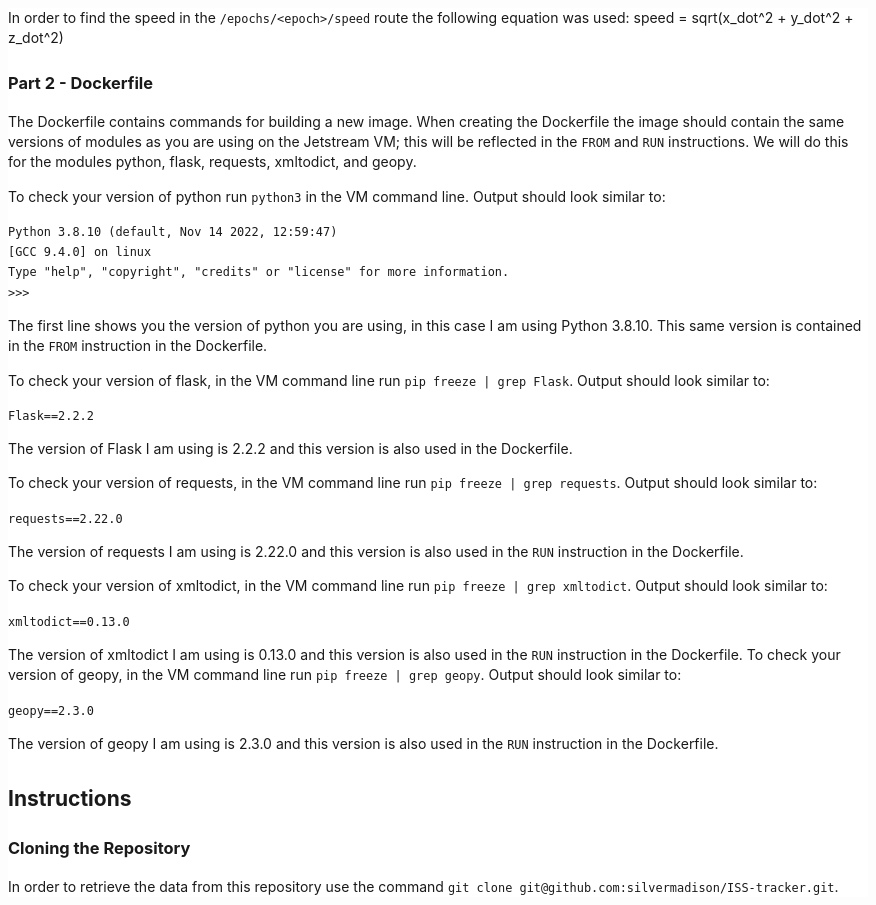 In order to find the speed in the ```/epochs/<epoch>/speed``` route the following equation was used:
speed = sqrt(x_dot^2 + y_dot^2 + z_dot^2)


### Part 2 - Dockerfile 
The Dockerfile contains commands for building a new image. When creating the Dockerfile the image should contain the same versions of modules as you are using on the Jetstream VM; this will be reflected in the ```FROM``` and ```RUN``` instructions. We will do this for the modules python, flask, requests, xmltodict, and geopy.

To check your version of python run ```python3``` in the VM command line. Output should look similar to:
```
Python 3.8.10 (default, Nov 14 2022, 12:59:47) 
[GCC 9.4.0] on linux
Type "help", "copyright", "credits" or "license" for more information.
>>> 
```
The first line shows you the version of python you are using, in this case I am using Python 3.8.10. This same version is contained in the ```FROM``` instruction in the Dockerfile.

To check your version of flask, in the VM command line run ```pip freeze | grep Flask```. Output should look similar to:
```
Flask==2.2.2
```
The version of Flask I am using is 2.2.2 and this version is also used in the Dockerfile.

To check your version of requests, in the VM command line run ```pip freeze | grep requests```. Output should look similar to:
```
requests==2.22.0
```
The version of requests I am using is 2.22.0 and this version is also used in the ```RUN``` instruction in the Dockerfile.

To check your version of xmltodict, in the VM command line run ```pip freeze | grep xmltodict```. Output should look similar to:
```
xmltodict==0.13.0
```
The version of xmltodict I am using is 0.13.0 and this version is also used in the ```RUN``` instruction in the Dockerfile.
To check your version of geopy, in the VM command line run ```pip freeze | grep geopy```. Output should look similar to:
```
geopy==2.3.0
```
The version of geopy I am using is 2.3.0 and this version is also used in the ```RUN``` instruction in the Dockerfile.


## Instructions
### Cloning the Repository
In order to retrieve the data from this repository use the command ```git clone git@github.com:silvermadison/ISS-tracker.git```.
